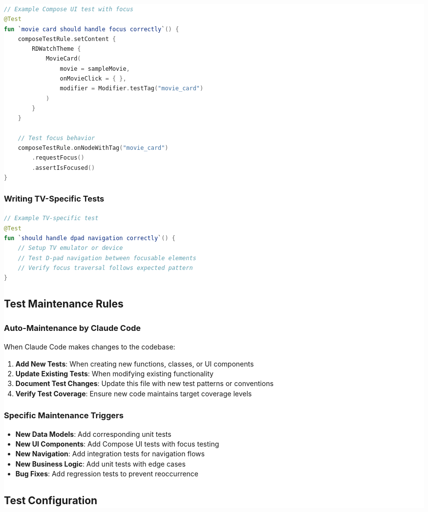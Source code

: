 ```kotlin
// Example Compose UI test with focus
@Test
fun `movie card should handle focus correctly`() {
    composeTestRule.setContent {
        RDWatchTheme {
            MovieCard(
                movie = sampleMovie,
                onMovieClick = { },
                modifier = Modifier.testTag("movie_card")
            )
        }
    }
    
    // Test focus behavior
    composeTestRule.onNodeWithTag("movie_card")
        .requestFocus()
        .assertIsFocused()
}
```

### Writing TV-Specific Tests

```kotlin
// Example TV-specific test
@Test
fun `should handle dpad navigation correctly`() {
    // Setup TV emulator or device
    // Test D-pad navigation between focusable elements
    // Verify focus traversal follows expected pattern
}
```

## Test Maintenance Rules

### Auto-Maintenance by Claude Code

When Claude Code makes changes to the codebase:

1. **Add New Tests**: When creating new functions, classes, or UI components
2. **Update Existing Tests**: When modifying existing functionality
3. **Document Test Changes**: Update this file with new test patterns or conventions
4. **Verify Test Coverage**: Ensure new code maintains target coverage levels

### Specific Maintenance Triggers

- **New Data Models**: Add corresponding unit tests
- **New UI Components**: Add Compose UI tests with focus testing
- **New Navigation**: Add integration tests for navigation flows
- **New Business Logic**: Add unit tests with edge cases
- **Bug Fixes**: Add regression tests to prevent reoccurrence

## Test Configuration
